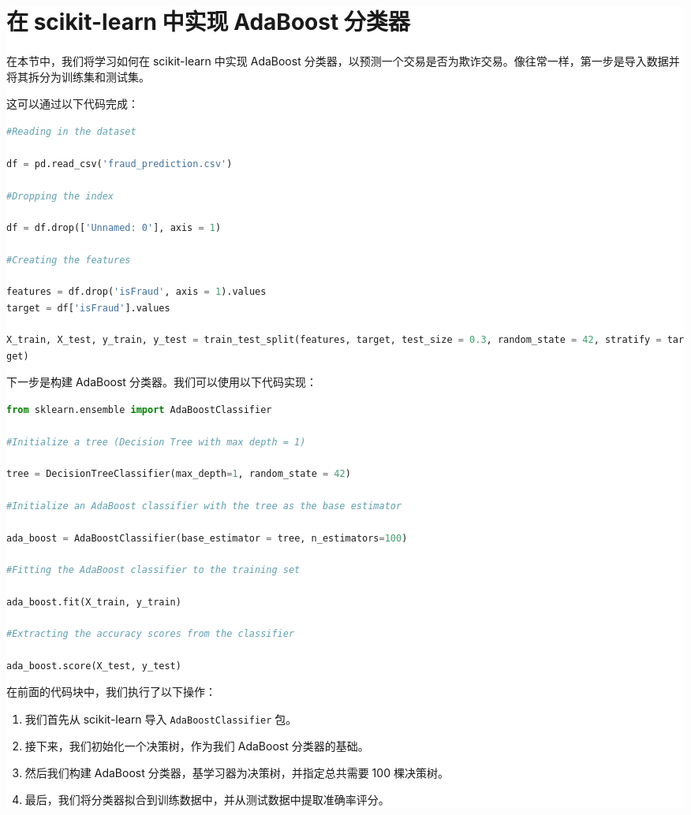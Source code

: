 # 在 scikit-learn 中实现 AdaBoost 分类器

在本节中，我们将学习如何在 scikit-learn 中实现 AdaBoost 分类器，以预测一个交易是否为欺诈交易。像往常一样，第一步是导入数据并将其拆分为训练集和测试集。

这可以通过以下代码完成：

```py
#Reading in the dataset

df = pd.read_csv('fraud_prediction.csv')

#Dropping the index

df = df.drop(['Unnamed: 0'], axis = 1)

#Creating the features 

features = df.drop('isFraud', axis = 1).values
target = df['isFraud'].values

X_train, X_test, y_train, y_test = train_test_split(features, target, test_size = 0.3, random_state = 42, stratify = target)
```

下一步是构建 AdaBoost 分类器。我们可以使用以下代码实现：

```py
from sklearn.ensemble import AdaBoostClassifier

#Initialize a tree (Decision Tree with max depth = 1)

tree = DecisionTreeClassifier(max_depth=1, random_state = 42)

#Initialize an AdaBoost classifier with the tree as the base estimator

ada_boost = AdaBoostClassifier(base_estimator = tree, n_estimators=100)

#Fitting the AdaBoost classifier to the training set

ada_boost.fit(X_train, y_train)

#Extracting the accuracy scores from the classifier

ada_boost.score(X_test, y_test)
```

在前面的代码块中，我们执行了以下操作：

1.  我们首先从 scikit-learn 导入 `AdaBoostClassifier` 包。

1.  接下来，我们初始化一个决策树，作为我们 AdaBoost 分类器的基础。

1.  然后我们构建 AdaBoost 分类器，基学习器为决策树，并指定总共需要 100 棵决策树。

1.  最后，我们将分类器拟合到训练数据中，并从测试数据中提取准确率评分。
